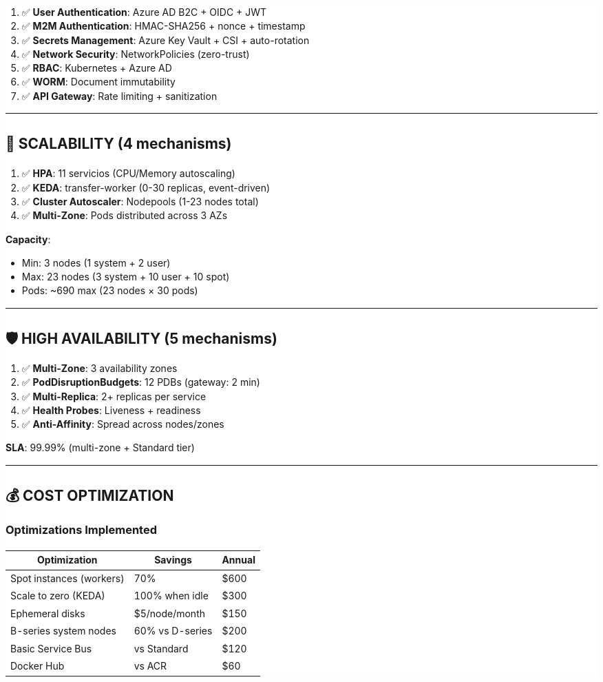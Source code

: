 1. ✅ **User Authentication**: Azure AD B2C + OIDC + JWT
2. ✅ **M2M Authentication**: HMAC-SHA256 + nonce + timestamp
3. ✅ **Secrets Management**: Azure Key Vault + CSI + auto-rotation
4. ✅ **Network Security**: NetworkPolicies (zero-trust)
5. ✅ **RBAC**: Kubernetes + Azure AD
6. ✅ **WORM**: Document immutability
7. ✅ **API Gateway**: Rate limiting + sanitization

---

## 🚀 SCALABILITY (4 mechanisms)

1. ✅ **HPA**: 11 servicios (CPU/Memory autoscaling)
2. ✅ **KEDA**: transfer-worker (0-30 replicas, event-driven)
3. ✅ **Cluster Autoscaler**: Nodepools (1-23 nodes total)
4. ✅ **Multi-Zone**: Pods distributed across 3 AZs

**Capacity**:
- Min: 3 nodes (1 system + 2 user)
- Max: 23 nodes (3 system + 10 user + 10 spot)
- Pods: ~690 max (23 nodes × 30 pods)

---

## 🛡️ HIGH AVAILABILITY (5 mechanisms)

1. ✅ **Multi-Zone**: 3 availability zones
2. ✅ **PodDisruptionBudgets**: 12 PDBs (gateway: 2 min)
3. ✅ **Multi-Replica**: 2+ replicas per service
4. ✅ **Health Probes**: Liveness + readiness
5. ✅ **Anti-Affinity**: Spread across nodes/zones

**SLA**: 99.99% (multi-zone + Standard tier)

---

## 💰 COST OPTIMIZATION

### Optimizations Implemented

| Optimization | Savings | Annual |
|--------------|---------|--------|
| Spot instances (workers) | 70% | $600 |
| Scale to zero (KEDA) | 100% when idle | $300 |
| Ephemeral disks | $5/node/month | $150 |
| B-series system nodes | 60% vs D-series | $200 |
| Basic Service Bus | vs Standard | $120 |
| Docker Hub | vs ACR | $60 |
